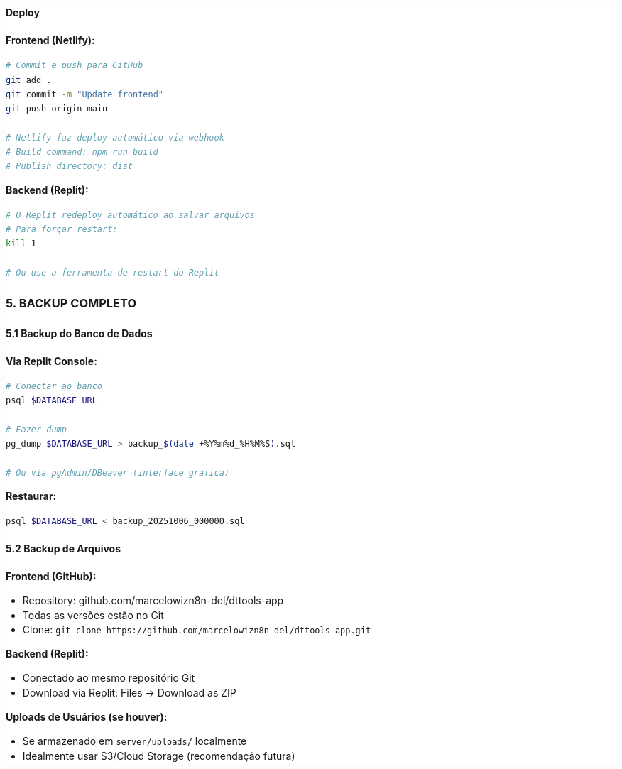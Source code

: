#### Deploy

**Frontend (Netlify):**
```bash
# Commit e push para GitHub
git add .
git commit -m "Update frontend"
git push origin main

# Netlify faz deploy automático via webhook
# Build command: npm run build
# Publish directory: dist
```

**Backend (Replit):**
```bash
# O Replit redeploy automático ao salvar arquivos
# Para forçar restart:
kill 1

# Ou use a ferramenta de restart do Replit
```

### 5. BACKUP COMPLETO

#### 5.1 Backup do Banco de Dados

**Via Replit Console:**
```bash
# Conectar ao banco
psql $DATABASE_URL

# Fazer dump
pg_dump $DATABASE_URL > backup_$(date +%Y%m%d_%H%M%S).sql

# Ou via pgAdmin/DBeaver (interface gráfica)
```

**Restaurar:**
```bash
psql $DATABASE_URL < backup_20251006_000000.sql
```

#### 5.2 Backup de Arquivos

**Frontend (GitHub):**
- Repository: github.com/marcelowizn8n-del/dttools-app
- Todas as versões estão no Git
- Clone: `git clone https://github.com/marcelowizn8n-del/dttools-app.git`

**Backend (Replit):**
- Conectado ao mesmo repositório Git
- Download via Replit: Files → Download as ZIP

**Uploads de Usuários (se houver):**
- Se armazenado em `server/uploads/` localmente
- Idealmente usar S3/Cloud Storage (recomendação futura)
